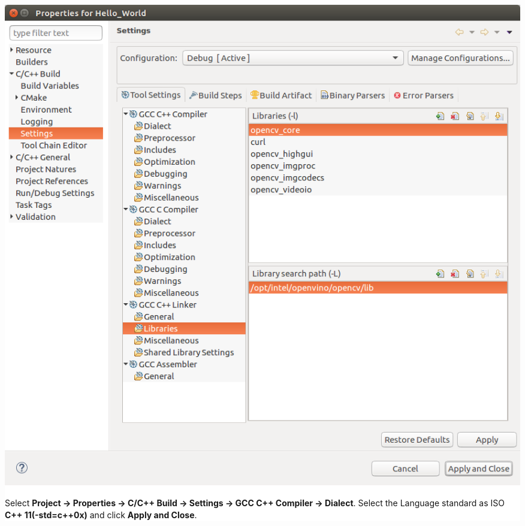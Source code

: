 ![Figure 5](./docs/images/figure5.png)

Select **Project -&gt; Properties -&gt; C/C++ Build -&gt; Settings -&gt; GCC C++ Compiler -&gt; Dialect**.
Select the Language standard as ISO **C++ 11(-std=c++0x)** and click **Apply and Close**.
